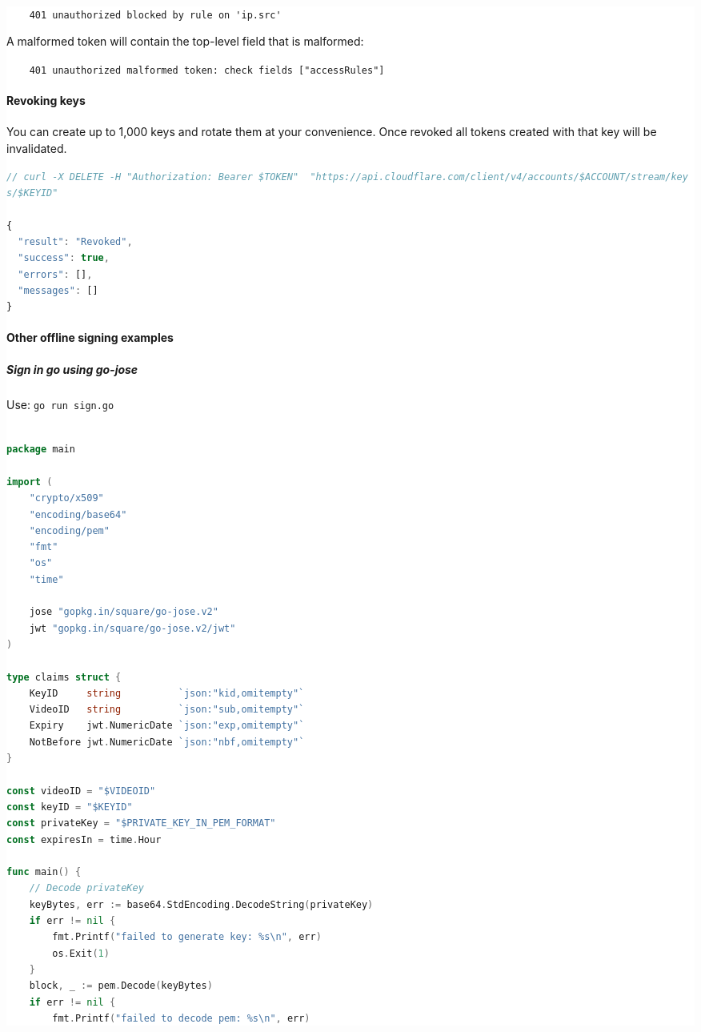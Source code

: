 		401 unauthorized blocked by rule on 'ip.src'

A malformed token will contain the top-level field that is malformed:

		401 unauthorized malformed token: check fields ["accessRules"]

#### Revoking keys

You can create up to 1,000 keys and rotate them at your convenience.
Once revoked all tokens created with that key will be invalidated.

```javascript
// curl -X DELETE -H "Authorization: Bearer $TOKEN"  "https://api.cloudflare.com/client/v4/accounts/$ACCOUNT/stream/keys/$KEYID"

{
  "result": "Revoked",
  "success": true,
  "errors": [],
  "messages": []
}
```

#### Other offline signing examples

##### Sign in go using go-jose

Use: `go run sign.go`

```go

package main

import (
	"crypto/x509"
	"encoding/base64"
	"encoding/pem"
	"fmt"
	"os"
	"time"

	jose "gopkg.in/square/go-jose.v2"
	jwt "gopkg.in/square/go-jose.v2/jwt"
)

type claims struct {
	KeyID     string          `json:"kid,omitempty"`
	VideoID   string          `json:"sub,omitempty"`
	Expiry    jwt.NumericDate `json:"exp,omitempty"`
	NotBefore jwt.NumericDate `json:"nbf,omitempty"`
}

const videoID = "$VIDEOID"
const keyID = "$KEYID"
const privateKey = "$PRIVATE_KEY_IN_PEM_FORMAT"
const expiresIn = time.Hour

func main() {
	// Decode privateKey
	keyBytes, err := base64.StdEncoding.DecodeString(privateKey)
	if err != nil {
		fmt.Printf("failed to generate key: %s\n", err)
		os.Exit(1)
	}
	block, _ := pem.Decode(keyBytes)
	if err != nil {
		fmt.Printf("failed to decode pem: %s\n", err)
```